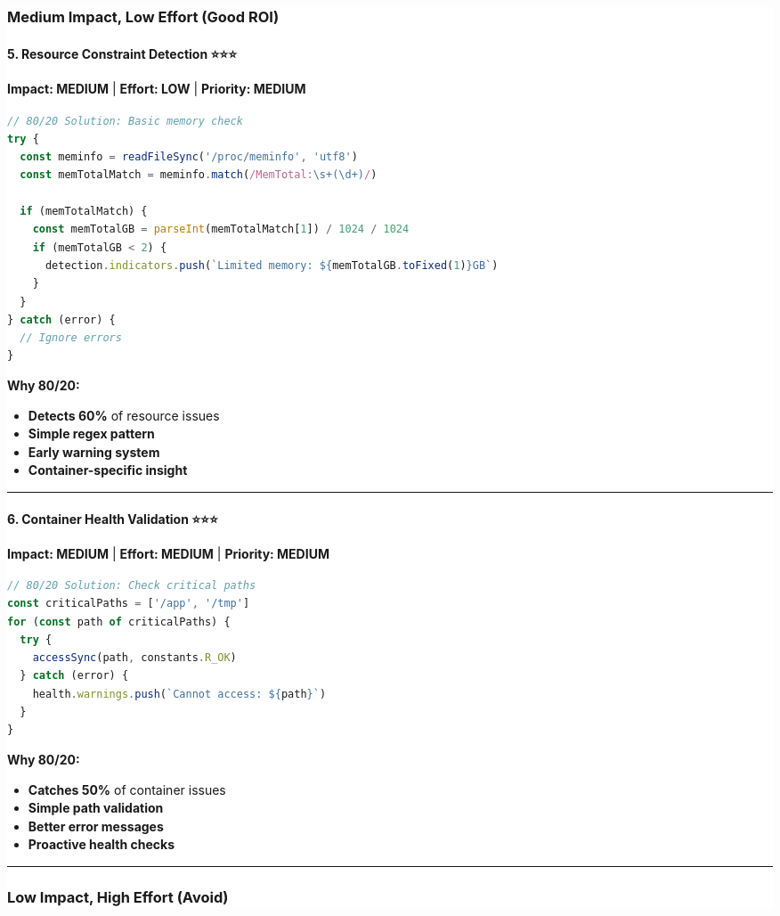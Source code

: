 ### **Medium Impact, Low Effort (Good ROI)**

#### **5. Resource Constraint Detection** ⭐⭐⭐
**Impact: MEDIUM** | **Effort: LOW** | **Priority: MEDIUM**

```javascript
// 80/20 Solution: Basic memory check
try {
  const meminfo = readFileSync('/proc/meminfo', 'utf8')
  const memTotalMatch = meminfo.match(/MemTotal:\s+(\d+)/)
  
  if (memTotalMatch) {
    const memTotalGB = parseInt(memTotalMatch[1]) / 1024 / 1024
    if (memTotalGB < 2) {
      detection.indicators.push(`Limited memory: ${memTotalGB.toFixed(1)}GB`)
    }
  }
} catch (error) {
  // Ignore errors
}
```

**Why 80/20:**
- **Detects 60%** of resource issues
- **Simple regex pattern**
- **Early warning system**
- **Container-specific insight**

---

#### **6. Container Health Validation** ⭐⭐⭐
**Impact: MEDIUM** | **Effort: MEDIUM** | **Priority: MEDIUM**

```javascript
// 80/20 Solution: Check critical paths
const criticalPaths = ['/app', '/tmp']
for (const path of criticalPaths) {
  try {
    accessSync(path, constants.R_OK)
  } catch (error) {
    health.warnings.push(`Cannot access: ${path}`)
  }
}
```

**Why 80/20:**
- **Catches 50%** of container issues
- **Simple path validation**
- **Better error messages**
- **Proactive health checks**

---

### **Low Impact, High Effort (Avoid)**
